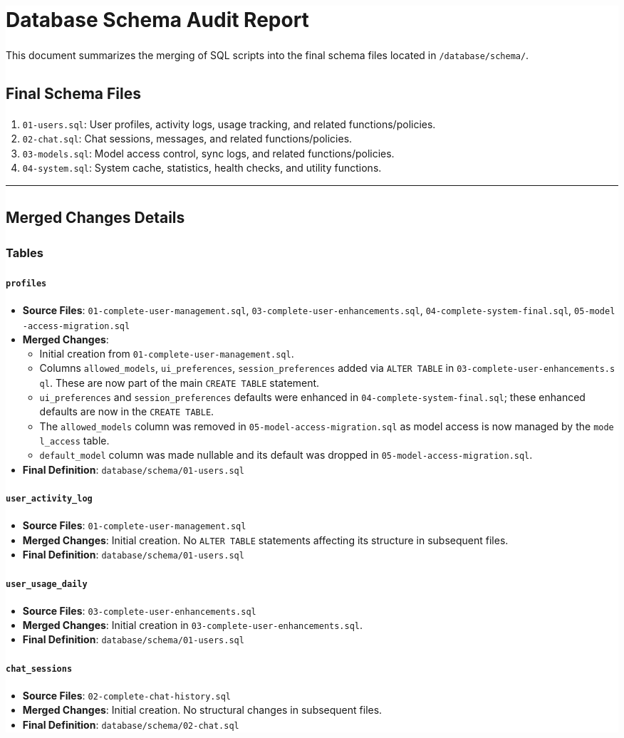 # Database Schema Audit Report

This document summarizes the merging of SQL scripts into the final schema files located in `/database/schema/`.

## Final Schema Files

1.  `01-users.sql`: User profiles, activity logs, usage tracking, and related functions/policies.
2.  `02-chat.sql`: Chat sessions, messages, and related functions/policies.
3.  `03-models.sql`: Model access control, sync logs, and related functions/policies.
4.  `04-system.sql`: System cache, statistics, health checks, and utility functions.

---

## Merged Changes Details

### Tables

#### `profiles`

- **Source Files**: `01-complete-user-management.sql`, `03-complete-user-enhancements.sql`, `04-complete-system-final.sql`, `05-model-access-migration.sql`
- **Merged Changes**:
  - Initial creation from `01-complete-user-management.sql`.
  - Columns `allowed_models`, `ui_preferences`, `session_preferences` added via `ALTER TABLE` in `03-complete-user-enhancements.sql`. These are now part of the main `CREATE TABLE` statement.
  - `ui_preferences` and `session_preferences` defaults were enhanced in `04-complete-system-final.sql`; these enhanced defaults are now in the `CREATE TABLE`.
  - The `allowed_models` column was removed in `05-model-access-migration.sql` as model access is now managed by the `model_access` table.
  - `default_model` column was made nullable and its default was dropped in `05-model-access-migration.sql`.
- **Final Definition**: `database/schema/01-users.sql`

#### `user_activity_log`

- **Source Files**: `01-complete-user-management.sql`
- **Merged Changes**: Initial creation. No `ALTER TABLE` statements affecting its structure in subsequent files.
- **Final Definition**: `database/schema/01-users.sql`

#### `user_usage_daily`

- **Source Files**: `03-complete-user-enhancements.sql`
- **Merged Changes**: Initial creation in `03-complete-user-enhancements.sql`.
- **Final Definition**: `database/schema/01-users.sql`

#### `chat_sessions`

- **Source Files**: `02-complete-chat-history.sql`
- **Merged Changes**: Initial creation. No structural changes in subsequent files.
- **Final Definition**: `database/schema/02-chat.sql`

